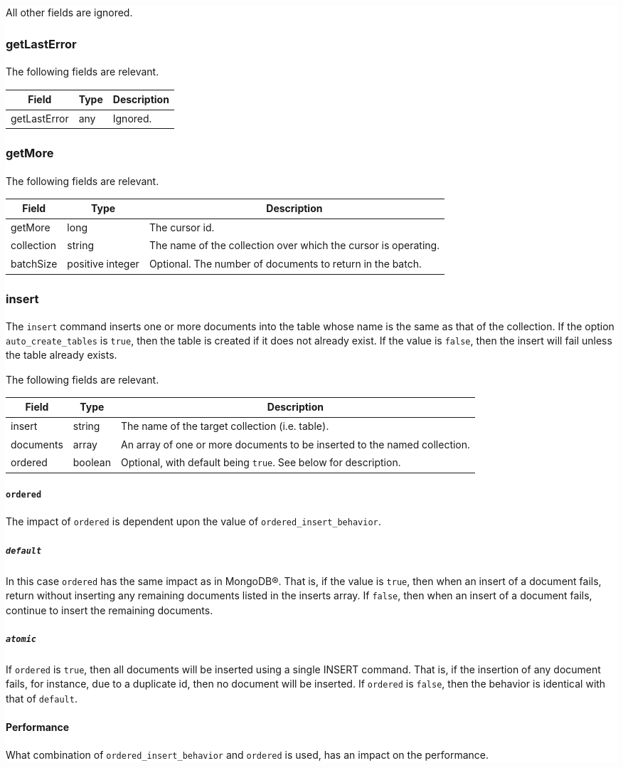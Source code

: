 All other fields are ignored.

### getLastError

The following fields are relevant.

Field | Type | Description
------|------|------------
getLastError | any | Ignored.

### getMore

The following fields are relevant.

Field | Type | Description
------|------|------------
getMore | long | The cursor id.
collection | string | The name of the collection over which the cursor is operating.
batchSize | positive integer | Optional. The number of documents to return in the batch.

### insert

The `insert` command inserts one or more documents into the table whose
name is the same as that of the collection. If the option `auto_create_tables`
is `true`, then the table is created if it does not already exist. If the
value is `false`, then the insert will fail unless the table already exists.

The following fields are relevant.

Field | Type | Description
------|------|------------
insert| string | The name of the target collection (i.e. table).
documents | array | An array of one or more documents to be inserted to the named collection.
ordered | boolean | Optional, with default being `true`. See below for description.

#### `ordered`
The impact of `ordered` is dependent upon the value of `ordered_insert_behavior`.

##### `default`
In this case `ordered` has the same impact as in MongoDB®. That is, if the value
is `true`, then when an insert of a document fails, return without inserting any
remaining documents listed in the inserts array. If `false`, then when an insert
of a document fails, continue to insert the remaining documents.

##### `atomic`
If `ordered` is `true`, then all documents will be inserted using a single
INSERT command. That is, if the insertion of any document fails, for instance,
due to a duplicate id, then no document will be inserted. If `ordered` is `false`,
then the behavior is identical with that of `default`.

#### Performance

What combination of `ordered_insert_behavior` and `ordered` is used, has an
impact on the performance.
